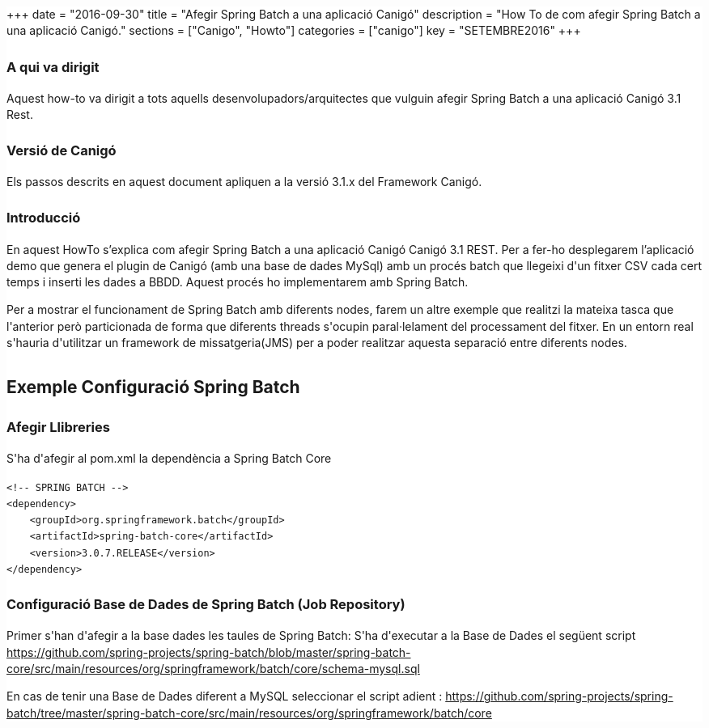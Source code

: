 +++
date        = "2016-09-30"
title       = "Afegir Spring Batch a una aplicació Canigó"
description = "How To de com afegir Spring Batch a una aplicació Canigó."
sections    = ["Canigo", "Howto"]
categories  = ["canigo"]
key         = "SETEMBRE2016"
+++

### A qui va dirigit

Aquest how-to va dirigit a tots aquells desenvolupadors/arquitectes que vulguin afegir Spring Batch a una aplicació Canigó 3.1 Rest.

### Versió de Canigó

Els passos descrits en aquest document apliquen a la versió 3.1.x del Framework Canigó.

### Introducció

En aquest HowTo s’explica com afegir Spring Batch a una aplicació Canigó Canigó 3.1 REST. Per a fer-ho desplegarem l’aplicació demo que genera el plugin de Canigó (amb una base de dades MySql) amb un procés batch que llegeixi d'un fitxer CSV cada cert temps i inserti les dades a BBDD.
Aquest procés ho implementarem amb Spring Batch.

Per a mostrar el funcionament de Spring Batch amb diferents nodes, farem un altre exemple que realitzi la mateixa tasca que l'anterior però particionada de forma que diferents threads s'ocupin paral·lelament del processament del fitxer. 
En un entorn real s'hauria d'utilitzar un framework de missatgeria(JMS) per a poder realitzar aquesta separació entre diferents nodes.

## Exemple Configuració Spring Batch

### Afegir Llibreries

S'ha d'afegir al pom.xml la dependència a Spring Batch Core

    <!-- SPRING BATCH -->
    <dependency>
        <groupId>org.springframework.batch</groupId>
        <artifactId>spring-batch-core</artifactId>
        <version>3.0.7.RELEASE</version>
    </dependency>
	
### Configuració Base de Dades de Spring Batch (Job Repository)

Primer s'han d'afegir a la base dades les taules de Spring Batch: S'ha d'executar a la Base de Dades el següent script https://github.com/spring-projects/spring-batch/blob/master/spring-batch-core/src/main/resources/org/springframework/batch/core/schema-mysql.sql

En cas de tenir una Base de Dades diferent a MySQL seleccionar el script adient : https://github.com/spring-projects/spring-batch/tree/master/spring-batch-core/src/main/resources/org/springframework/batch/core
